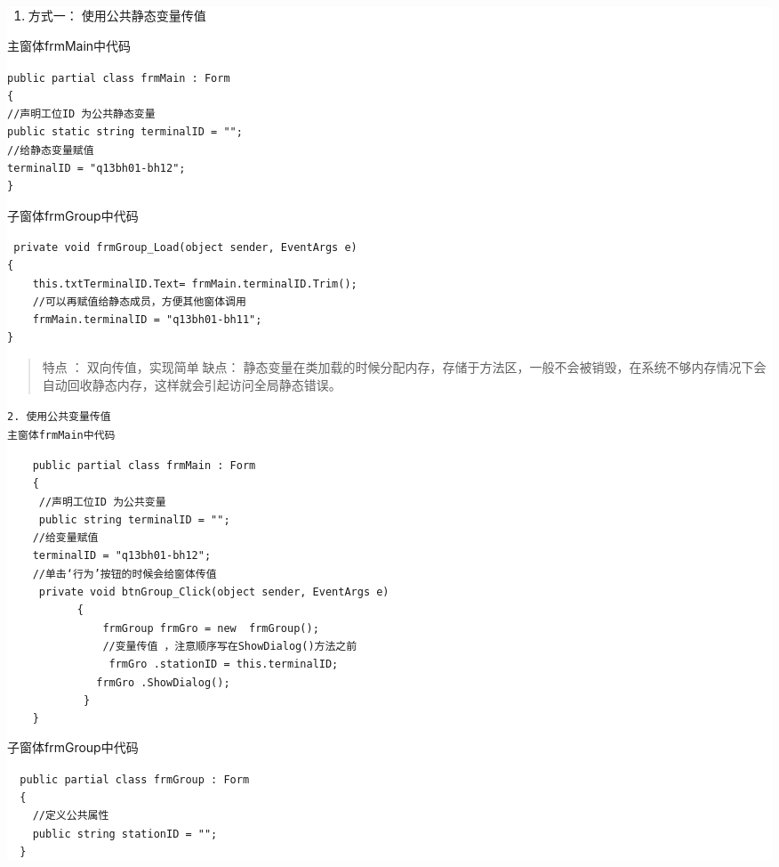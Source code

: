    1. 方式一： 使用公共静态变量传值

   主窗体frmMain中代码

   ```CSHARP
   public partial class frmMain : Form
{
 //声明工位ID 为公共静态变量
 public static string terminalID = "";
 //给静态变量赋值
 terminalID = "q13bh01-bh12";
 }
 ```
子窗体frmGroup中代码

```CSHARP
 private void frmGroup_Load(object sender, EventArgs e)
{
    this.txtTerminalID.Text= frmMain.terminalID.Trim(); 
    //可以再赋值给静态成员，方便其他窗体调用
    frmMain.terminalID = "q13bh01-bh11";
}
```
>特点 ： 双向传值，实现简单 
缺点： 静态变量在类加载的时候分配内存，存储于方法区，一般不会被销毁，在系统不够内存情况下会自动回收静态内存，这样就会引起访问全局静态错误。

    2. 使用公共变量传值
    主窗体frmMain中代码

```CSHARP
    public partial class frmMain : Form
    {
     //声明工位ID 为公共变量
     public string terminalID = "";
    //给变量赋值
    terminalID = "q13bh01-bh12";
    //单击‘行为’按钮的时候会给窗体传值
     private void btnGroup_Click(object sender, EventArgs e)
           {
               frmGroup frmGro = new  frmGroup();
               //变量传值 ，注意顺序写在ShowDialog()方法之前
                frmGro .stationID = this.terminalID;
              frmGro .ShowDialog();
            }
    }
 ```

 子窗体frmGroup中代码

```CSHARP
  public partial class frmGroup : Form
  {
    //定义公共属性
    public string stationID = "";
  }
  ```
